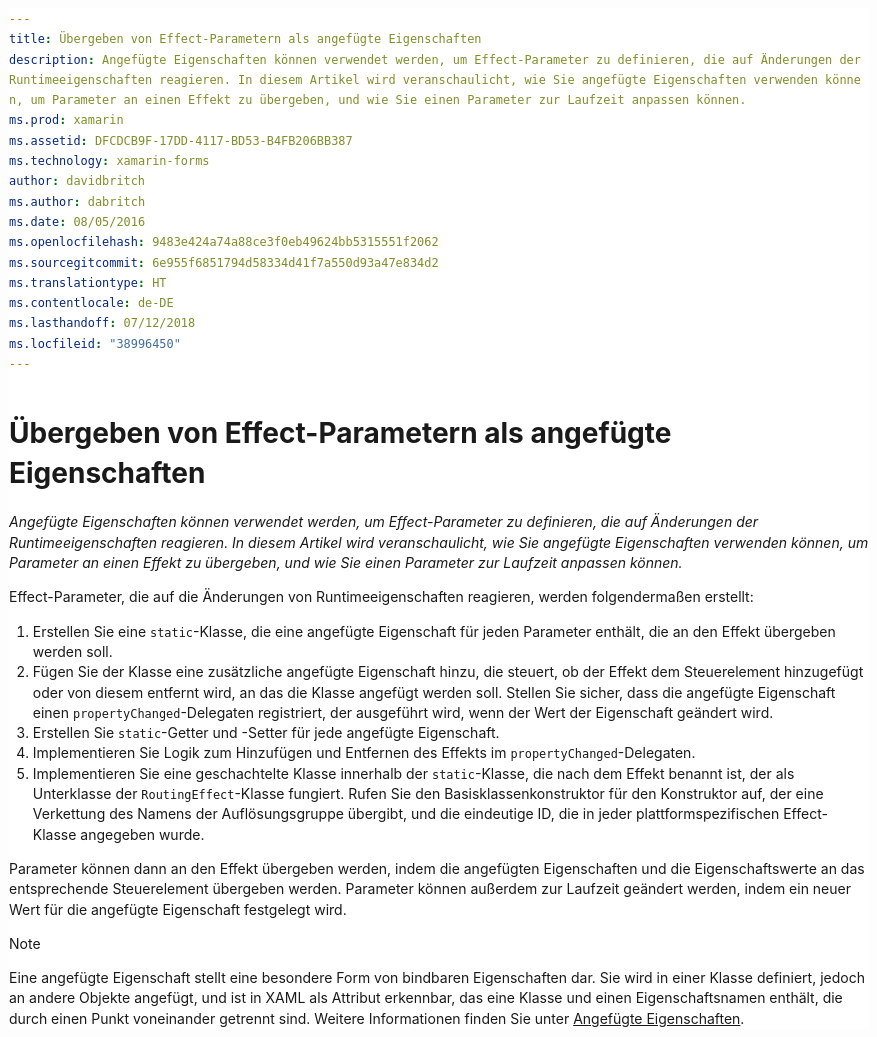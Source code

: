 ```yaml
---
title: Übergeben von Effect-Parametern als angefügte Eigenschaften
description: Angefügte Eigenschaften können verwendet werden, um Effect-Parameter zu definieren, die auf Änderungen der Runtimeeigenschaften reagieren. In diesem Artikel wird veranschaulicht, wie Sie angefügte Eigenschaften verwenden können, um Parameter an einen Effekt zu übergeben, und wie Sie einen Parameter zur Laufzeit anpassen können.
ms.prod: xamarin
ms.assetid: DFCDCB9F-17DD-4117-BD53-B4FB206BB387
ms.technology: xamarin-forms
author: davidbritch
ms.author: dabritch
ms.date: 08/05/2016
ms.openlocfilehash: 9483e424a74a88ce3f0eb49624bb5315551f2062
ms.sourcegitcommit: 6e955f6851794d58334d41f7a550d93a47e834d2
ms.translationtype: HT
ms.contentlocale: de-DE
ms.lasthandoff: 07/12/2018
ms.locfileid: "38996450"
---
```

# <a name="passing-effect-parameters-as-attached-properties"></a>Übergeben von Effect-Parametern als angefügte Eigenschaften

_Angefügte Eigenschaften können verwendet werden, um Effect-Parameter zu definieren, die auf Änderungen der Runtimeeigenschaften reagieren. In diesem Artikel wird veranschaulicht, wie Sie angefügte Eigenschaften verwenden können, um Parameter an einen Effekt zu übergeben, und wie Sie einen Parameter zur Laufzeit anpassen können._

Effect-Parameter, die auf die Änderungen von Runtimeeigenschaften reagieren, werden folgendermaßen erstellt:

1. Erstellen Sie eine `static`-Klasse, die eine angefügte Eigenschaft für jeden Parameter enthält, die an den Effekt übergeben werden soll.
1. Fügen Sie der Klasse eine zusätzliche angefügte Eigenschaft hinzu, die steuert, ob der Effekt dem Steuerelement hinzugefügt oder von diesem entfernt wird, an das die Klasse angefügt werden soll. Stellen Sie sicher, dass die angefügte Eigenschaft einen `propertyChanged`-Delegaten registriert, der ausgeführt wird, wenn der Wert der Eigenschaft geändert wird.
1. Erstellen Sie `static`-Getter und -Setter für jede angefügte Eigenschaft.
1. Implementieren Sie Logik zum Hinzufügen und Entfernen des Effekts im `propertyChanged`-Delegaten.
1. Implementieren Sie eine geschachtelte Klasse innerhalb der `static`-Klasse, die nach dem Effekt benannt ist, der als Unterklasse der `RoutingEffect`-Klasse fungiert. Rufen Sie den Basisklassenkonstruktor für den Konstruktor auf, der eine Verkettung des Namens der Auflösungsgruppe übergibt, und die eindeutige ID, die in jeder plattformspezifischen Effect-Klasse angegeben wurde.

Parameter können dann an den Effekt übergeben werden, indem die angefügten Eigenschaften und die Eigenschaftswerte an das entsprechende Steuerelement übergeben werden. Parameter können außerdem zur Laufzeit geändert werden, indem ein neuer Wert für die angefügte Eigenschaft festgelegt wird.

> [!NOTE]
> Eine angefügte Eigenschaft stellt eine besondere Form von bindbaren Eigenschaften dar. Sie wird in einer Klasse definiert, jedoch an andere Objekte angefügt, und ist in XAML als Attribut erkennbar, das eine Klasse und einen Eigenschaftsnamen enthält, die durch einen Punkt voneinander getrennt sind. Weitere Informationen finden Sie unter [Angefügte Eigenschaften](~/xamarin-forms/xaml/attached-properties.md).

